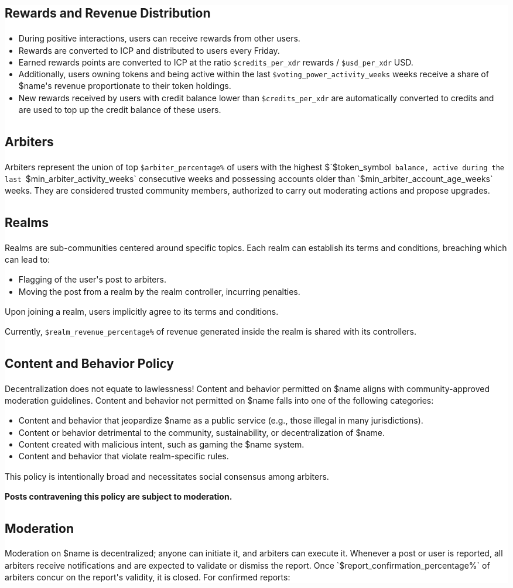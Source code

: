 ## Rewards and Revenue Distribution

- During positive interactions, users can receive rewards from other users.
- Rewards are converted to ICP and distributed to users every Friday.
- Earned rewards points are converted to ICP at the ratio `$credits_per_xdr` rewards / `$usd_per_xdr` USD.
- Additionally, users owning tokens and being active within the last `$voting_power_activity_weeks` weeks receive a share of $name's revenue proportionate to their token holdings.
- New rewards received by users with credit balance lower than `$credits_per_xdr` are automatically converted to credits and are used to top up the credit balance of these users.

## Arbiters

Arbiters represent the union of top `$arbiter_percentage%` of users with the highest $`$token_symbol`  balance, active during the last  `$min_arbiter_activity_weeks` consecutive weeks and possessing accounts older than `$min_arbiter_account_age_weeks` weeks.
They are considered trusted community members, authorized to carry out moderating actions and propose upgrades.

## Realms

Realms are sub-communities centered around specific topics.
Each realm can establish its terms and conditions, breaching which can lead to:

- Flagging of the user's post to arbiters.
- Moving the post from a realm by the realm controller, incurring penalties.

Upon joining a realm, users implicitly agree to its terms and conditions.

Currently, `$realm_revenue_percentage%` of revenue generated inside the realm is shared with its controllers.

## Content and Behavior Policy

Decentralization does not equate to lawlessness!
Content and behavior permitted on $name aligns with community-approved moderation guidelines.
Content and behavior not permitted on $name falls into one of the following categories:

- Content and behavior that jeopardize $name as a public service (e.g., those illegal in many jurisdictions).
- Content or behavior detrimental to the community, sustainability, or decentralization of $name.
- Content created with malicious intent, such as gaming the $name system.
- Content and behavior that violate realm-specific rules.

This policy is intentionally broad and necessitates social consensus among arbiters.

**Posts contravening this policy are subject to moderation.**

## Moderation

Moderation on $name is decentralized; anyone can initiate it, and arbiters can execute it.
Whenever a post or user is reported, all arbiters receive notifications and are expected to validate or dismiss the report.
Once `$report_confirmation_percentage%` of arbiters concur on the report's validity, it is closed.
For confirmed reports:
